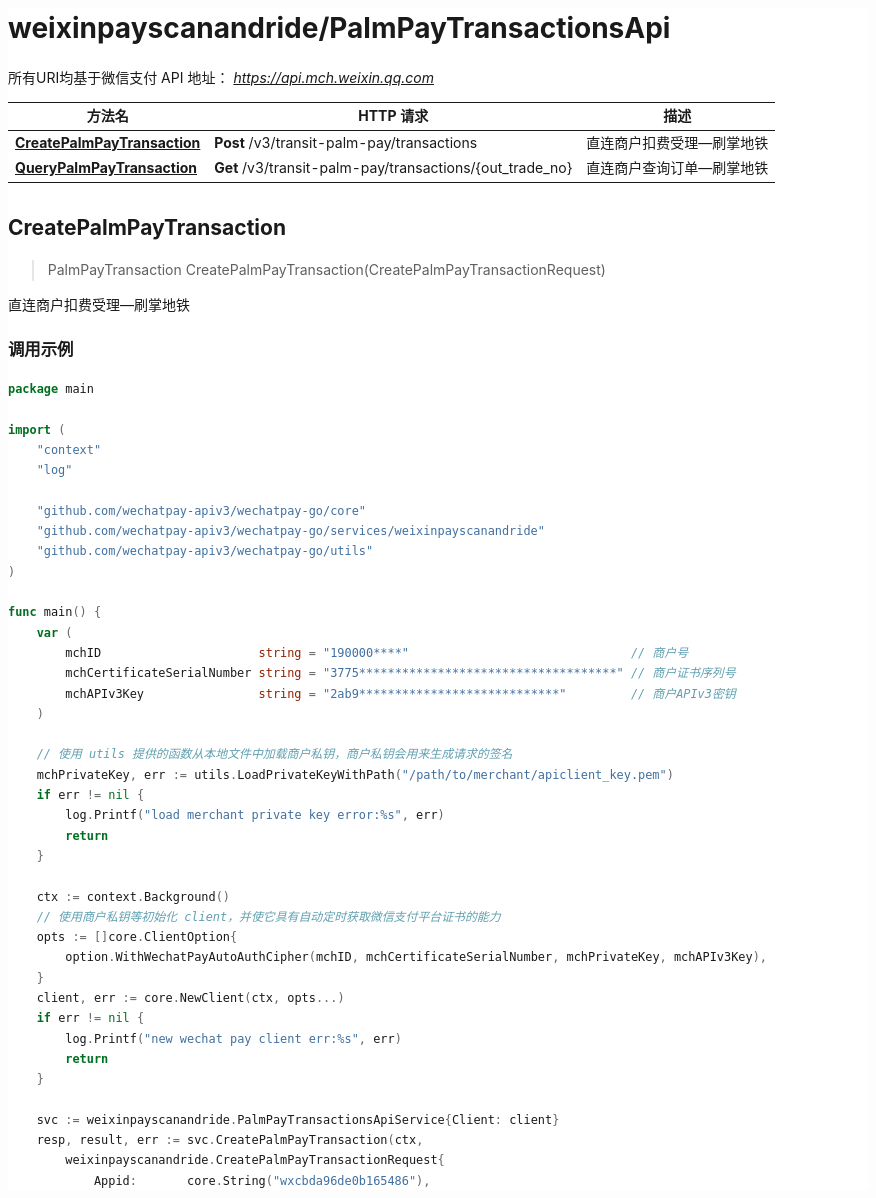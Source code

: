 # weixinpayscanandride/PalmPayTransactionsApi

所有URI均基于微信支付 API 地址： *https://api.mch.weixin.qq.com*

方法名 | HTTP 请求 | 描述
------------- | ------------- | -------------
[**CreatePalmPayTransaction**](#createpalmpaytransaction) | **Post** /v3/transit-palm-pay/transactions | 直连商户扣费受理—刷掌地铁
[**QueryPalmPayTransaction**](#querypalmpaytransaction) | **Get** /v3/transit-palm-pay/transactions/{out_trade_no} | 直连商户查询订单—刷掌地铁



## CreatePalmPayTransaction

> PalmPayTransaction CreatePalmPayTransaction(CreatePalmPayTransactionRequest)

直连商户扣费受理—刷掌地铁



### 调用示例

```go
package main

import (
	"context"
	"log"

	"github.com/wechatpay-apiv3/wechatpay-go/core"
	"github.com/wechatpay-apiv3/wechatpay-go/services/weixinpayscanandride"
	"github.com/wechatpay-apiv3/wechatpay-go/utils"
)

func main() {
	var (
		mchID                      string = "190000****"                               // 商户号
		mchCertificateSerialNumber string = "3775************************************" // 商户证书序列号
		mchAPIv3Key                string = "2ab9****************************"         // 商户APIv3密钥
	)

	// 使用 utils 提供的函数从本地文件中加载商户私钥，商户私钥会用来生成请求的签名
	mchPrivateKey, err := utils.LoadPrivateKeyWithPath("/path/to/merchant/apiclient_key.pem")
	if err != nil {
		log.Printf("load merchant private key error:%s", err)
		return
	}

	ctx := context.Background()
	// 使用商户私钥等初始化 client，并使它具有自动定时获取微信支付平台证书的能力
	opts := []core.ClientOption{
		option.WithWechatPayAutoAuthCipher(mchID, mchCertificateSerialNumber, mchPrivateKey, mchAPIv3Key),
	}
	client, err := core.NewClient(ctx, opts...)
	if err != nil {
		log.Printf("new wechat pay client err:%s", err)
		return
	}

	svc := weixinpayscanandride.PalmPayTransactionsApiService{Client: client}
	resp, result, err := svc.CreatePalmPayTransaction(ctx,
		weixinpayscanandride.CreatePalmPayTransactionRequest{
			Appid:       core.String("wxcbda96de0b165486"),
```